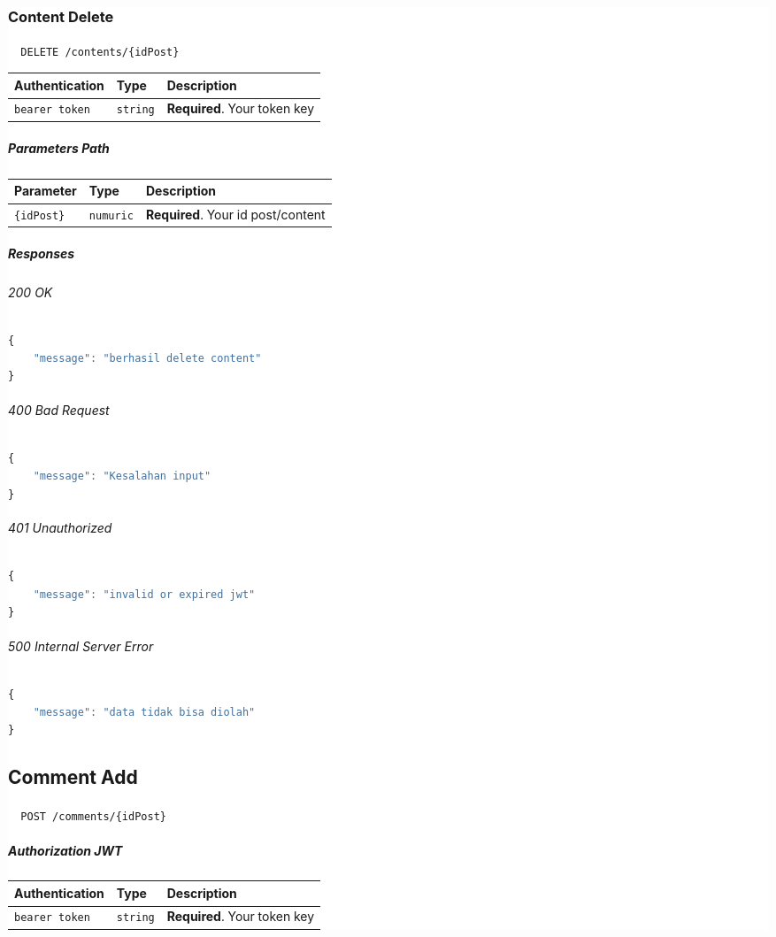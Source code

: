 ### Content Delete
```http
  DELETE /contents/{idPost}
```

| Authentication | Type     | Description                       |
| :-------- | :------- | :-------------------------------- |
| `bearer token`      | `string` | **Required**. Your token key |

##### Parameters Path
| Parameter | Type     | Description                       |
| :-------- | :------- | :-------------------------------- |
| `{idPost}`      | `numuric` | **Required**. Your id post/content |

##### Responses
###### 200 OK
```javascript
{
    "message": "berhasil delete content"
}
```
###### 400 Bad Request
```javascript
{
	"message": "Kesalahan input"
}
```
###### 401 Unauthorized
```javascript
{
	"message": "invalid or expired jwt"
}
```
###### 500 Internal Server Error
```javascript
{
	"message": "data tidak bisa diolah"
}
```

## Comment Add

```http
  POST /comments/{idPost}
```

##### Authorization JWT
| Authentication | Type     | Description                       |
| :-------- | :------- | :-------------------------------- |
| `bearer token`      | `string` | **Required**. Your token key |
